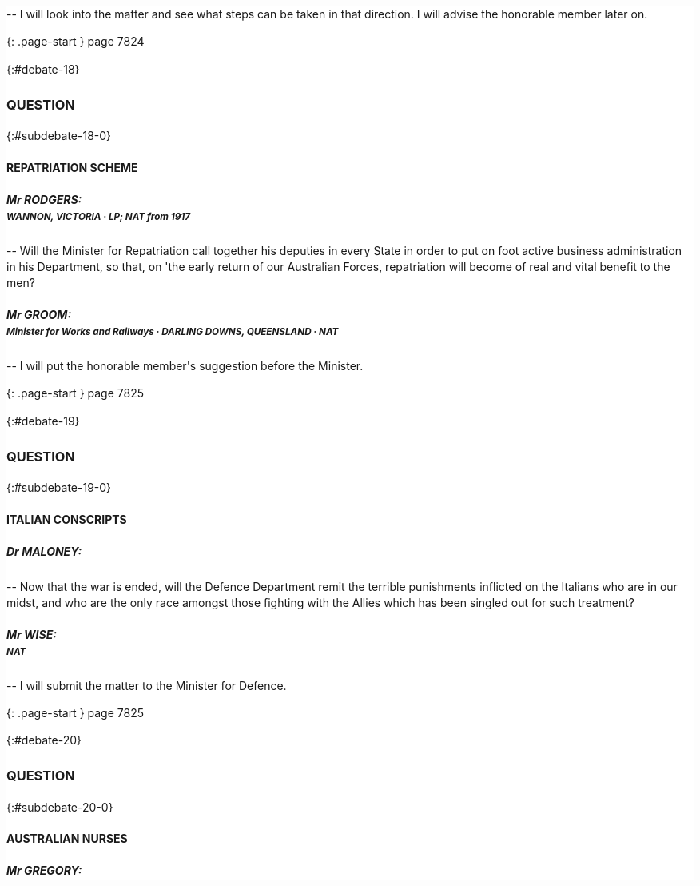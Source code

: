 -- I will look into the matter and see what steps can be taken in that direction. I will advise the honorable member later on. 

{: .page-start }
page 7824

{:#debate-18}
### QUESTION

{:#subdebate-18-0}
#### REPATRIATION SCHEME

##### Mr RODGERS:<br><small class="text-muted">WANNON, VICTORIA &middot; LP; NAT from 1917</small>

-- Will the Minister for Repatriation call together his deputies in every State in order to put on foot active business administration in his Department, so that, on 'the early return of our Australian Forces, repatriation will become of real and vital benefit to the men? 

##### Mr GROOM:<br><small class="text-muted">Minister for Works and Railways &middot; DARLING DOWNS, QUEENSLAND &middot; NAT</small>

-- I will put the honorable member's suggestion before the Minister. 

{: .page-start }
page 7825

{:#debate-19}
### QUESTION

{:#subdebate-19-0}
#### ITALIAN CONSCRIPTS

##### Dr MALONEY:

-- Now that the war is ended, will the Defence Department remit the terrible punishments inflicted on the Italians who are in our midst, and who are the only race amongst those fighting with the Allies which has been singled out for such treatment? 

##### Mr WISE:<br><small class="text-muted">NAT</small>

-- I will submit the matter to the Minister for Defence. 

{: .page-start }
page 7825

{:#debate-20}
### QUESTION

{:#subdebate-20-0}
#### AUSTRALIAN NURSES

##### Mr GREGORY:
